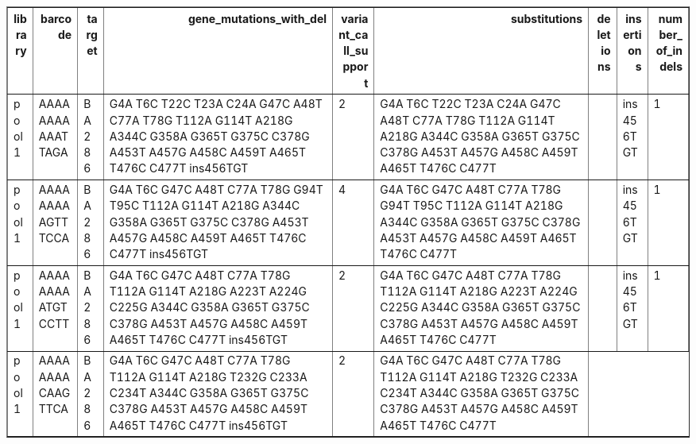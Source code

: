 
<table border="1" class="dataframe">
  <thead>
    <tr style="text-align: right;">
      <th>library</th>
      <th>barcode</th>
      <th>target</th>
      <th>gene_mutations_with_del</th>
      <th>variant_call_support</th>
      <th>substitutions</th>
      <th>deletions</th>
      <th>insertions</th>
      <th>number_of_indels</th>
    </tr>
  </thead>
  <tbody>
    <tr>
      <td>pool1</td>
      <td>AAAAAAAAAAATTAGA</td>
      <td>BA286</td>
      <td>G4A T6C T22C T23A C24A G47C A48T C77A T78G T112A G114T A218G A344C G358A G365T G375C C378G A453T A457G A458C A459T A465T T476C C477T ins456TGT</td>
      <td>2</td>
      <td>G4A T6C T22C T23A C24A G47C A48T C77A T78G T112A G114T A218G A344C G358A G365T G375C C378G A453T A457G A458C A459T A465T T476C C477T</td>
      <td></td>
      <td>ins456TGT</td>
      <td>1</td>
    </tr>
    <tr>
      <td>pool1</td>
      <td>AAAAAAAAAGTTTCCA</td>
      <td>BA286</td>
      <td>G4A T6C G47C A48T C77A T78G G94T T95C T112A G114T A218G A344C G358A G365T G375C C378G A453T A457G A458C A459T A465T T476C C477T ins456TGT</td>
      <td>4</td>
      <td>G4A T6C G47C A48T C77A T78G G94T T95C T112A G114T A218G A344C G358A G365T G375C C378G A453T A457G A458C A459T A465T T476C C477T</td>
      <td></td>
      <td>ins456TGT</td>
      <td>1</td>
    </tr>
    <tr>
      <td>pool1</td>
      <td>AAAAAAAAATGTCCTT</td>
      <td>BA286</td>
      <td>G4A T6C G47C A48T C77A T78G T112A G114T A218G A223T A224G C225G A344C G358A G365T G375C C378G A453T A457G A458C A459T A465T T476C C477T ins456TGT</td>
      <td>2</td>
      <td>G4A T6C G47C A48T C77A T78G T112A G114T A218G A223T A224G C225G A344C G358A G365T G375C C378G A453T A457G A458C A459T A465T T476C C477T</td>
      <td></td>
      <td>ins456TGT</td>
      <td>1</td>
    </tr>
    <tr>
      <td>pool1</td>
      <td>AAAAAAAACAAGTTCA</td>
      <td>BA286</td>
      <td>G4A T6C G47C A48T C77A T78G T112A G114T A218G T232G C233A C234T A344C G358A G365T G375C C378G A453T A457G A458C A459T A465T T476C C477T ins456TGT</td>
      <td>2</td>
      <td>G4A T6C G47C A48T C77A T78G T112A G114T A218G T232G C233A C234T A344C G358A G365T G375C C378G A453T A457G A458C A459T A465T T476C C477T</td>